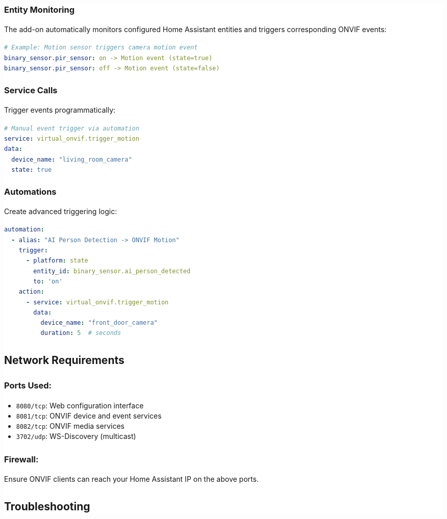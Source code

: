 ### Entity Monitoring
The add-on automatically monitors configured Home Assistant entities and triggers corresponding ONVIF events:

```yaml
# Example: Motion sensor triggers camera motion event
binary_sensor.pir_sensor: on -> Motion event (state=true)
binary_sensor.pir_sensor: off -> Motion event (state=false)
```

### Service Calls
Trigger events programmatically:

```yaml
# Manual event trigger via automation
service: virtual_onvif.trigger_motion
data:
  device_name: "living_room_camera"
  state: true
```

### Automations
Create advanced triggering logic:

```yaml
automation:
  - alias: "AI Person Detection -> ONVIF Motion"
    trigger:
      - platform: state
        entity_id: binary_sensor.ai_person_detected
        to: 'on'
    action:
      - service: virtual_onvif.trigger_motion
        data:
          device_name: "front_door_camera"
          duration: 5  # seconds
```

## Network Requirements

### Ports Used:
- `8080/tcp`: Web configuration interface
- `8081/tcp`: ONVIF device and event services
- `8082/tcp`: ONVIF media services  
- `3702/udp`: WS-Discovery (multicast)

### Firewall:
Ensure ONVIF clients can reach your Home Assistant IP on the above ports.

## Troubleshooting
